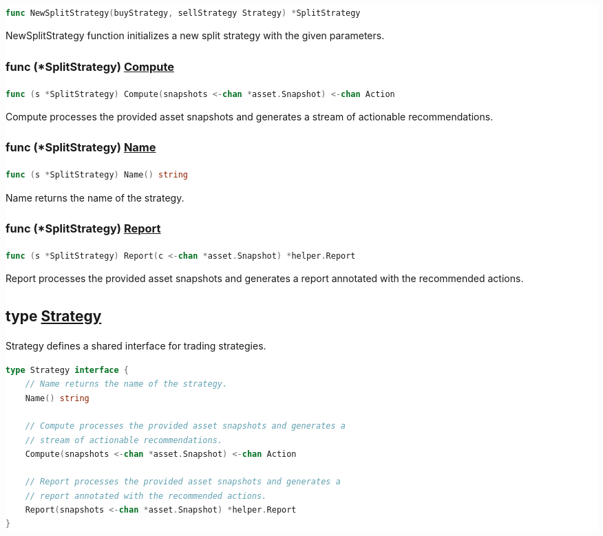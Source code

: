 ```go
func NewSplitStrategy(buyStrategy, sellStrategy Strategy) *SplitStrategy
```

NewSplitStrategy function initializes a new split strategy with the given parameters.

<a name="SplitStrategy.Compute"></a>
### func \(\*SplitStrategy\) [Compute](<https://github.com/cinar/indicator/blob/v2/strategy/split_strategy.go#L39>)

```go
func (s *SplitStrategy) Compute(snapshots <-chan *asset.Snapshot) <-chan Action
```

Compute processes the provided asset snapshots and generates a stream of actionable recommendations.

<a name="SplitStrategy.Name"></a>
### func \(\*SplitStrategy\) [Name](<https://github.com/cinar/indicator/blob/v2/strategy/split_strategy.go#L34>)

```go
func (s *SplitStrategy) Name() string
```

Name returns the name of the strategy.

<a name="SplitStrategy.Report"></a>
### func \(\*SplitStrategy\) [Report](<https://github.com/cinar/indicator/blob/v2/strategy/split_strategy.go#L75>)

```go
func (s *SplitStrategy) Report(c <-chan *asset.Snapshot) *helper.Report
```

Report processes the provided asset snapshots and generates a report annotated with the recommended actions.

<a name="Strategy"></a>
## type [Strategy](<https://github.com/cinar/indicator/blob/v2/strategy/strategy.go#L27-L38>)

Strategy defines a shared interface for trading strategies.

```go
type Strategy interface {
    // Name returns the name of the strategy.
    Name() string

    // Compute processes the provided asset snapshots and generates a
    // stream of actionable recommendations.
    Compute(snapshots <-chan *asset.Snapshot) <-chan Action

    // Report processes the provided asset snapshots and generates a
    // report annotated with the recommended actions.
    Report(snapshots <-chan *asset.Snapshot) *helper.Report
}
```
